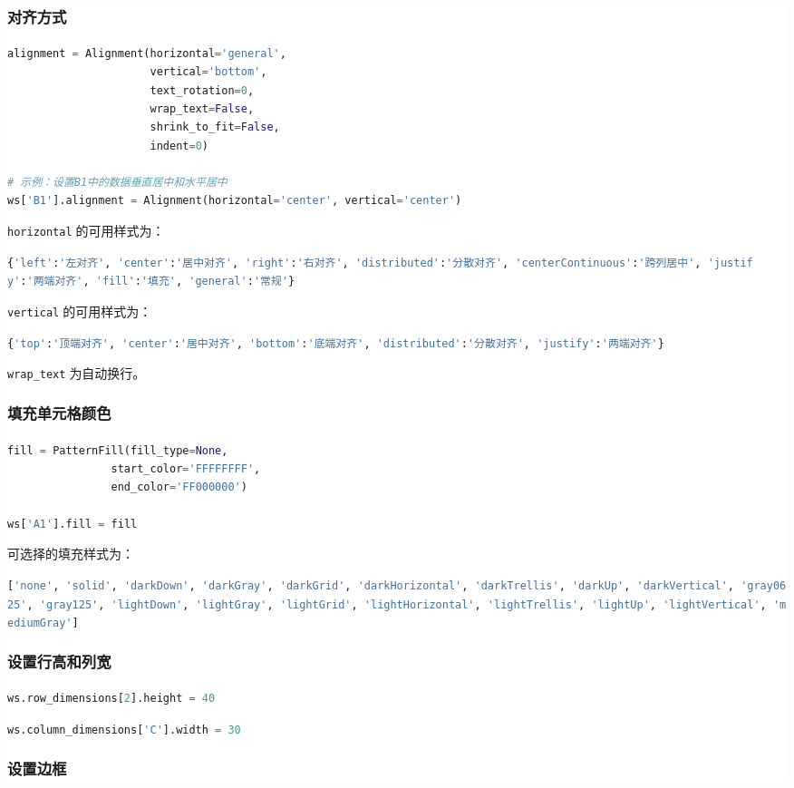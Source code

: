 ### 对齐方式

```python
alignment = Alignment(horizontal='general',
                      vertical='bottom',
                      text_rotation=0,
                      wrap_text=False,
                      shrink_to_fit=False,
                      indent=0)

# 示例：设置B1中的数据垂直居中和水平居中
ws['B1'].alignment = Alignment(horizontal='center', vertical='center')
```

`horizontal` 的可用样式为：

```python
{'left':'左对齐', 'center':'居中对齐', 'right':'右对齐', 'distributed':'分散对齐', 'centerContinuous':'跨列居中', 'justify':'两端对齐', 'fill':'填充', 'general':'常规'}
```

 `vertical` 的可用样式为：

```python
{'top':'顶端对齐', 'center':'居中对齐', 'bottom':'底端对齐', 'distributed':'分散对齐', 'justify':'两端对齐'}
```

`wrap_text` 为自动换行。

### 填充单元格颜色

```python
fill = PatternFill(fill_type=None,
                start_color='FFFFFFFF',
                end_color='FF000000')

ws['A1'].fill = fill
```

可选择的填充样式为：

```python
['none', 'solid', 'darkDown', 'darkGray', 'darkGrid', 'darkHorizontal', 'darkTrellis', 'darkUp', 'darkVertical', 'gray0625', 'gray125', 'lightDown', 'lightGray', 'lightGrid', 'lightHorizontal', 'lightTrellis', 'lightUp', 'lightVertical', 'mediumGray']
```

### 设置行高和列宽

```python
ws.row_dimensions[2].height = 40
```

```python
ws.column_dimensions['C'].width = 30
```

### 设置边框
